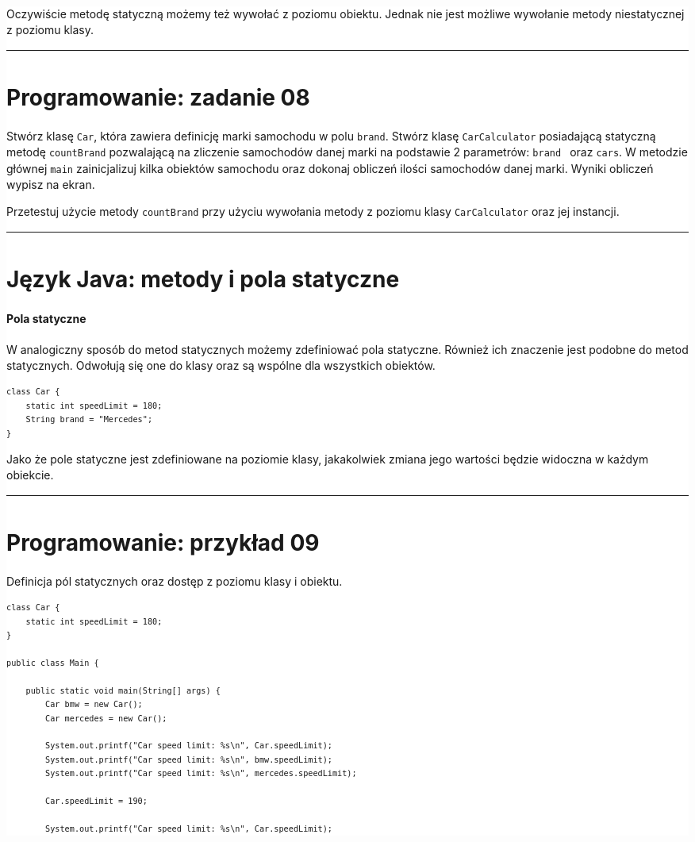 Oczywiście metodę statyczną możemy też wywołać z poziomu obiektu. Jednak nie jest możliwe wywołanie metody niestatycznej z poziomu klasy.

---

# **Programowanie: zadanie 08**

Stwórz klasę `Car`, która zawiera definicję marki samochodu w polu `brand`. Stwórz klasę `CarCalculator` posiadającą statyczną metodę `countBrand` pozwalającą na zliczenie samochodów danej marki na podstawie 2 parametrów: `brand
` oraz `cars`. W metodzie głównej `main` zainicjalizuj kilka obiektów samochodu oraz dokonaj obliczeń ilości samochodów danej marki. Wyniki obliczeń wypisz na ekran.

Przetestuj użycie metody `countBrand` przy użyciu wywołania metody z poziomu klasy `CarCalculator` oraz jej instancji.

---

# Język Java: metody i pola statyczne

#### Pola statyczne

W analogiczny sposób do metod statycznych możemy zdefiniować pola statyczne. Również ich znaczenie jest podobne do metod statycznych. Odwołują się one do klasy oraz są wspólne dla wszystkich obiektów.

```
class Car {
    static int speedLimit = 180;
    String brand = "Mercedes";
}
```

Jako że pole statyczne jest zdefiniowane na poziomie klasy, jakakolwiek zmiana jego wartości będzie widoczna w każdym obiekcie.

---
<style scoped>
pre {
   font-size: 12px;
}
</style>

# **Programowanie: przykład 09**

Definicja pól statycznych oraz dostęp z poziomu klasy i obiektu.

```
class Car {
    static int speedLimit = 180;
}

public class Main {

    public static void main(String[] args) {
        Car bmw = new Car();
        Car mercedes = new Car();

        System.out.printf("Car speed limit: %s\n", Car.speedLimit);
        System.out.printf("Car speed limit: %s\n", bmw.speedLimit);
        System.out.printf("Car speed limit: %s\n", mercedes.speedLimit);

        Car.speedLimit = 190;

        System.out.printf("Car speed limit: %s\n", Car.speedLimit);
```